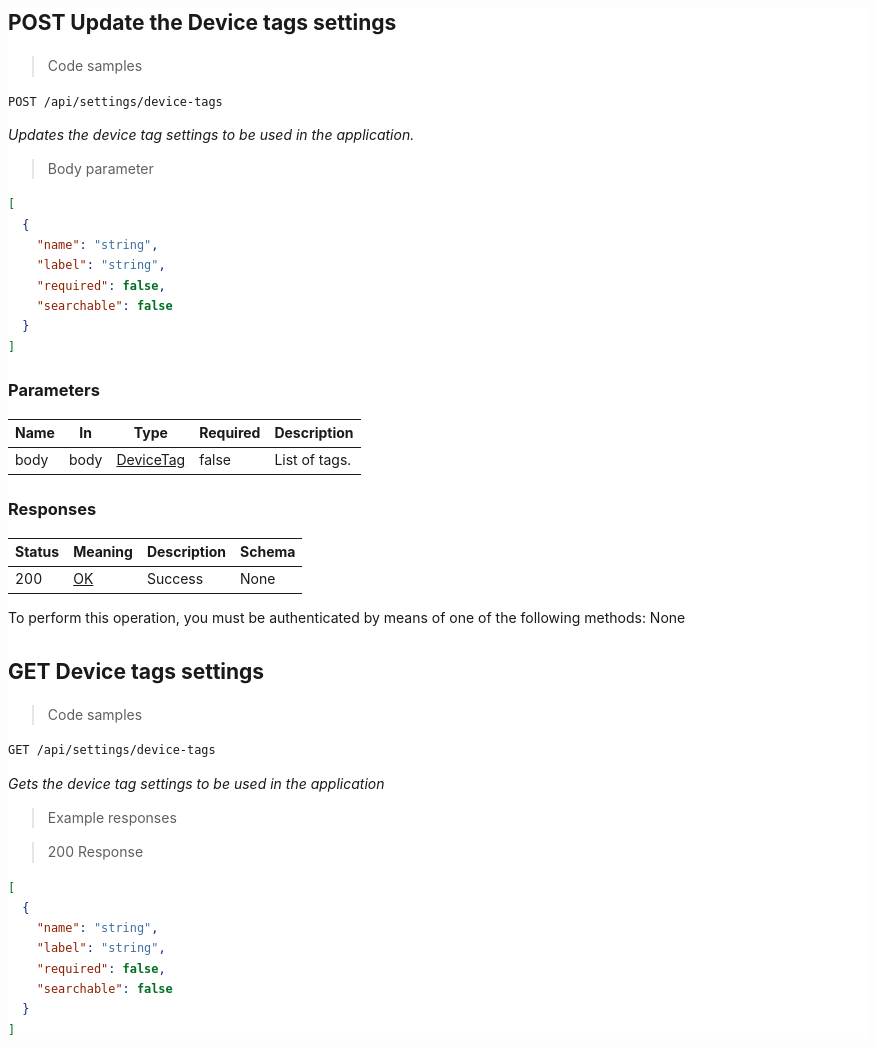 ## POST Update the Device tags settings

<a id="opIdPOST Update the Device tags settings"></a>

> Code samples

`POST /api/settings/device-tags`

*Updates the device tag settings to be used in the application.*

> Body parameter

```json
[
  {
    "name": "string",
    "label": "string",
    "required": false,
    "searchable": false
  }
]
```

<h3 id="post-update-the-device-tags-settings-parameters">Parameters</h3>

|Name|In|Type|Required|Description|
|---|---|---|---|---|
|body|body|[DeviceTag](#schemadevicetag)|false|List of tags.|

<h3 id="post-update-the-device-tags-settings-responses">Responses</h3>

|Status|Meaning|Description|Schema|
|---|---|---|---|
|200|[OK](https://tools.ietf.org/html/rfc7231#section-6.3.1)|Success|None|

<aside class="warning">
To perform this operation, you must be authenticated by means of one of the following methods:
None
</aside>

## GET Device tags settings

<a id="opIdGET Device tags settings"></a>

> Code samples

`GET /api/settings/device-tags`

*Gets the device tag settings to be used in the application*

> Example responses

> 200 Response

```json
[
  {
    "name": "string",
    "label": "string",
    "required": false,
    "searchable": false
  }
]
```
